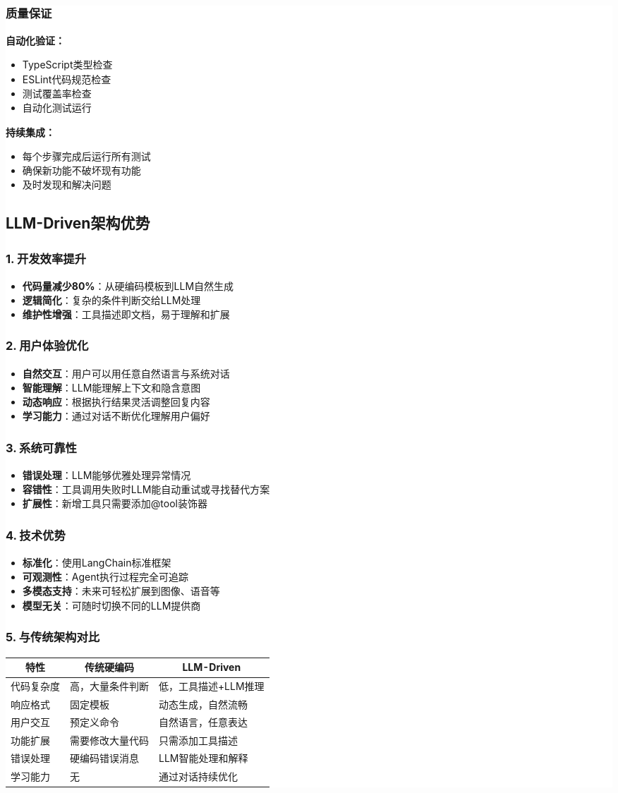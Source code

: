 ### 质量保证

**自动化验证：**
- TypeScript类型检查
- ESLint代码规范检查
- 测试覆盖率检查
- 自动化测试运行

**持续集成：**
- 每个步骤完成后运行所有测试
- 确保新功能不破坏现有功能
- 及时发现和解决问题

## LLM-Driven架构优势

### 1. 开发效率提升
- **代码量减少80%**：从硬编码模板到LLM自然生成
- **逻辑简化**：复杂的条件判断交给LLM处理
- **维护性增强**：工具描述即文档，易于理解和扩展

### 2. 用户体验优化
- **自然交互**：用户可以用任意自然语言与系统对话
- **智能理解**：LLM能理解上下文和隐含意图
- **动态响应**：根据执行结果灵活调整回复内容
- **学习能力**：通过对话不断优化理解用户偏好

### 3. 系统可靠性
- **错误处理**：LLM能够优雅处理异常情况
- **容错性**：工具调用失败时LLM能自动重试或寻找替代方案
- **扩展性**：新增工具只需要添加@tool装饰器

### 4. 技术优势
- **标准化**：使用LangChain标准框架
- **可观测性**：Agent执行过程完全可追踪
- **多模态支持**：未来可轻松扩展到图像、语音等
- **模型无关**：可随时切换不同的LLM提供商

### 5. 与传统架构对比

| 特性 | 传统硬编码 | LLM-Driven |
|------|------------|------------|
| 代码复杂度 | 高，大量条件判断 | 低，工具描述+LLM推理 |
| 响应格式 | 固定模板 | 动态生成，自然流畅 |
| 用户交互 | 预定义命令 | 自然语言，任意表达 |
| 功能扩展 | 需要修改大量代码 | 只需添加工具描述 |
| 错误处理 | 硬编码错误消息 | LLM智能处理和解释 |
| 学习能力 | 无 | 通过对话持续优化 |
